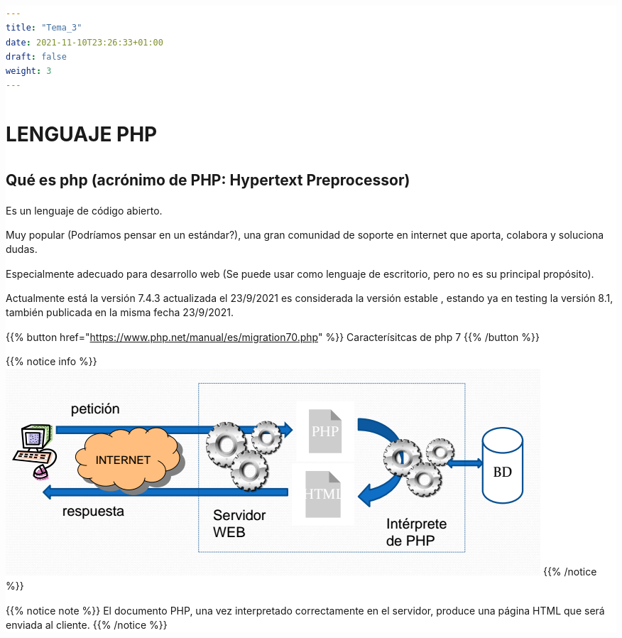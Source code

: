 ```yaml
---
title: "Tema_3"
date: 2021-11-10T23:26:33+01:00
draft: false
weight: 3
---
```


# LENGUAJE PHP

## Qué es php (acrónimo de PHP: Hypertext Preprocessor)

Es un lenguaje de código abierto.

Muy popular (Podríamos pensar en un estándar?), una gran comunidad de soporte en internet que aporta, colabora y soluciona dudas.

Especialmente adecuado para desarrollo web (Se puede usar como lenguaje de escritorio, pero no es su principal propósito).

Actualmente está la versión 7.4.3 actualizada el 23/9/2021 es considerada la versión estable , estando ya en testing la versión 8.1, también publicada en la misma fecha 23/9/2021.


{{% button href="https://www.php.net/manual/es/migration70.php" %}} Caracterísitcas de php 7 {{% /button %}}


{{% notice info %}}
![Proceso PHP](/docs/images/ProcesoPHP.png)
{{% /notice %}}


{{% notice note %}}
El documento PHP, una vez interpretado correctamente en el servidor, produce una página HTML que será enviada al cliente.
{{% /notice %}}
